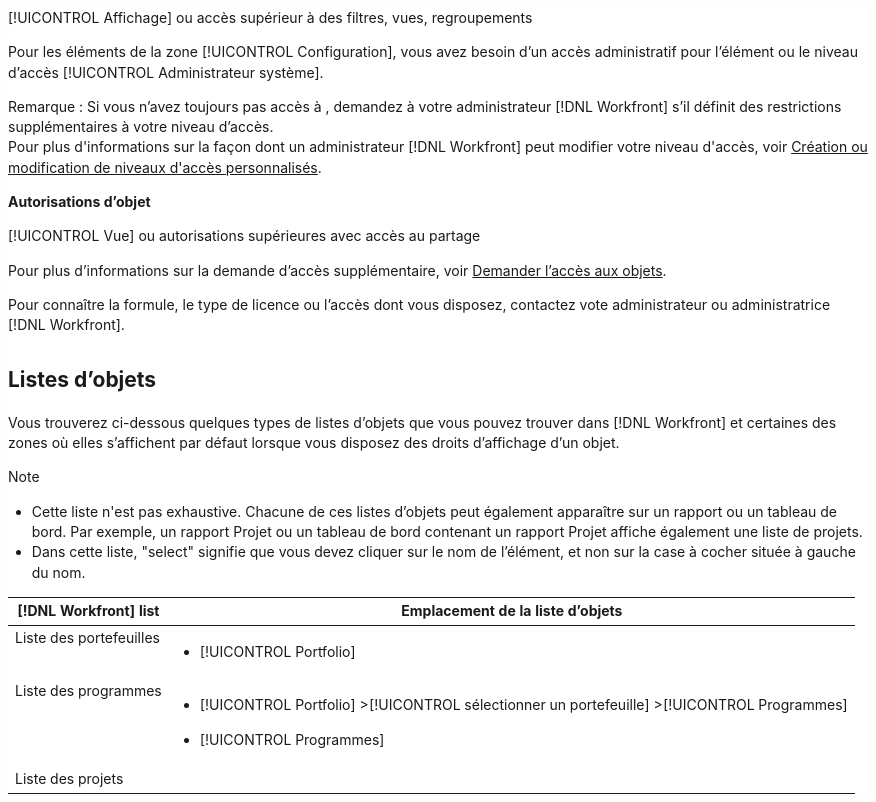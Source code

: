    <td> <p>[!UICONTROL Affichage] ou accès supérieur à des filtres, vues, regroupements</p> <P>Pour les éléments de la zone [!UICONTROL Configuration], vous avez besoin d’un accès administratif pour l’élément ou le niveau d’accès [!UICONTROL Administrateur système].</P> <p>Remarque : Si vous n’avez toujours pas accès à , demandez à votre administrateur [!DNL Workfront] s’il définit des restrictions supplémentaires à votre niveau d’accès.<br>Pour plus d'informations sur la façon dont un administrateur [!DNL Workfront] peut modifier votre niveau d'accès, voir <a href="../../../administration-and-setup/add-users/configure-and-grant-access/create-modify-access-levels.md" class="MCXref xref">Création ou modification de niveaux d'accès personnalisés</a>.</p> </td> 
  </tr> 
  <tr> 
   <td role="rowheader"><strong>Autorisations d’objet</strong></td> 
   <td> <p>[!UICONTROL Vue] ou autorisations supérieures avec accès au partage</p> <p>Pour plus d’informations sur la demande d’accès supplémentaire, voir <a href="../../../workfront-basics/grant-and-request-access-to-objects/request-access.md" class="MCXref xref">Demander l’accès aux objets</a>.</p> </td>
  </tr> 
 </tbody> 
</table>

Pour connaître la formule, le type de licence ou l’accès dont vous disposez, contactez vote administrateur ou administratrice [!DNL Workfront].

## Listes d’objets

Vous trouverez ci-dessous quelques types de listes d’objets que vous pouvez trouver dans [!DNL Workfront] et certaines des zones où elles s’affichent par défaut lorsque vous disposez des droits d’affichage d’un objet.

>[!NOTE]
>
>* Cette liste n&#39;est pas exhaustive. Chacune de ces listes d’objets peut également apparaître sur un rapport ou un tableau de bord. Par exemple, un rapport Projet ou un tableau de bord contenant un rapport Projet affiche également une liste de projets.
>* Dans cette liste, &quot;select&quot; signifie que vous devez cliquer sur le nom de l’élément, et non sur la case à cocher située à gauche du nom.


<table style="table-layout:auto"> 
 <col> 
 <col> 
 <thead> 
  <tr> 
   <th><strong>[!DNL Workfront] list</strong></th> 
   <th><strong>Emplacement de la liste d’objets</strong></th> 
  </tr> 
 </thead> 
 <tbody> 
  <tr> 
   <td>Liste des portefeuilles</td> 
   <td> 
    <ul> 
     <li> <p>[!UICONTROL Portfolio]</p> </li> 
    </ul> </td> 
  </tr> 
  <tr> 
   <td>Liste des programmes</td> 
   <td> 
    <ul> 
     <li> <p>[!UICONTROL Portfolio] &gt;[!UICONTROL sélectionner un portefeuille] &gt;[!UICONTROL Programmes]</p> </li> 
     <li data-mc-conditions="QuicksilverOrClassic.Quicksilver"> <p>[!UICONTROL Programmes]</p> </li> 
    </ul> </td> 
  </tr> 
  <tr> 
   <td>Liste des projets</td> 